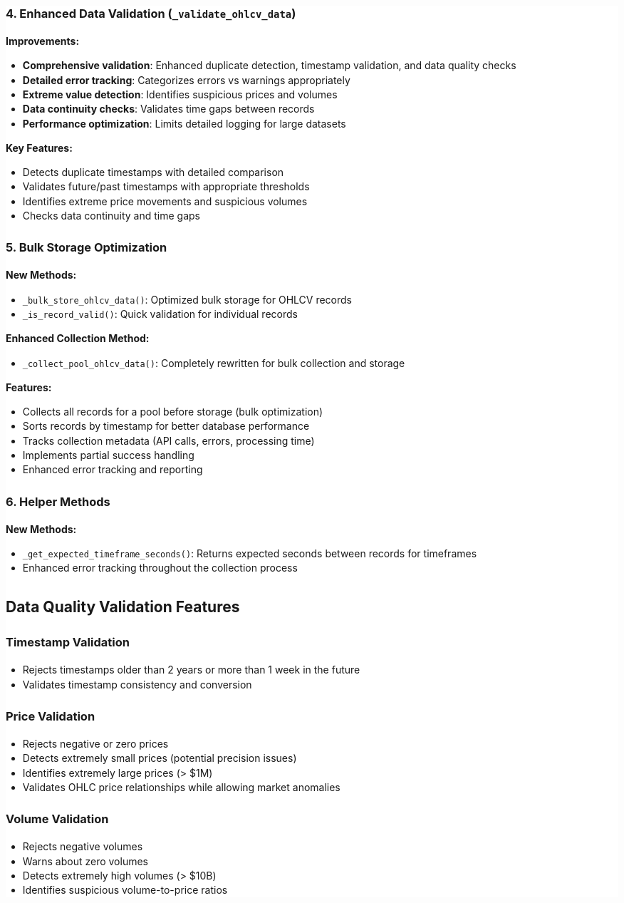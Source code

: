 ### 4. Enhanced Data Validation (`_validate_ohlcv_data`)

**Improvements:**
- **Comprehensive validation**: Enhanced duplicate detection, timestamp validation, and data quality checks
- **Detailed error tracking**: Categorizes errors vs warnings appropriately
- **Extreme value detection**: Identifies suspicious prices and volumes
- **Data continuity checks**: Validates time gaps between records
- **Performance optimization**: Limits detailed logging for large datasets

**Key Features:**
- Detects duplicate timestamps with detailed comparison
- Validates future/past timestamps with appropriate thresholds
- Identifies extreme price movements and suspicious volumes
- Checks data continuity and time gaps

### 5. Bulk Storage Optimization

**New Methods:**
- `_bulk_store_ohlcv_data()`: Optimized bulk storage for OHLCV records
- `_is_record_valid()`: Quick validation for individual records

**Enhanced Collection Method:**
- `_collect_pool_ohlcv_data()`: Completely rewritten for bulk collection and storage

**Features:**
- Collects all records for a pool before storage (bulk optimization)
- Sorts records by timestamp for better database performance
- Tracks collection metadata (API calls, errors, processing time)
- Implements partial success handling
- Enhanced error tracking and reporting

### 6. Helper Methods

**New Methods:**
- `_get_expected_timeframe_seconds()`: Returns expected seconds between records for timeframes
- Enhanced error tracking throughout the collection process

## Data Quality Validation Features

### Timestamp Validation
- Rejects timestamps older than 2 years or more than 1 week in the future
- Validates timestamp consistency and conversion

### Price Validation
- Rejects negative or zero prices
- Detects extremely small prices (potential precision issues)
- Identifies extremely large prices (> $1M)
- Validates OHLC price relationships while allowing market anomalies

### Volume Validation
- Rejects negative volumes
- Warns about zero volumes
- Detects extremely high volumes (> $10B)
- Identifies suspicious volume-to-price ratios
